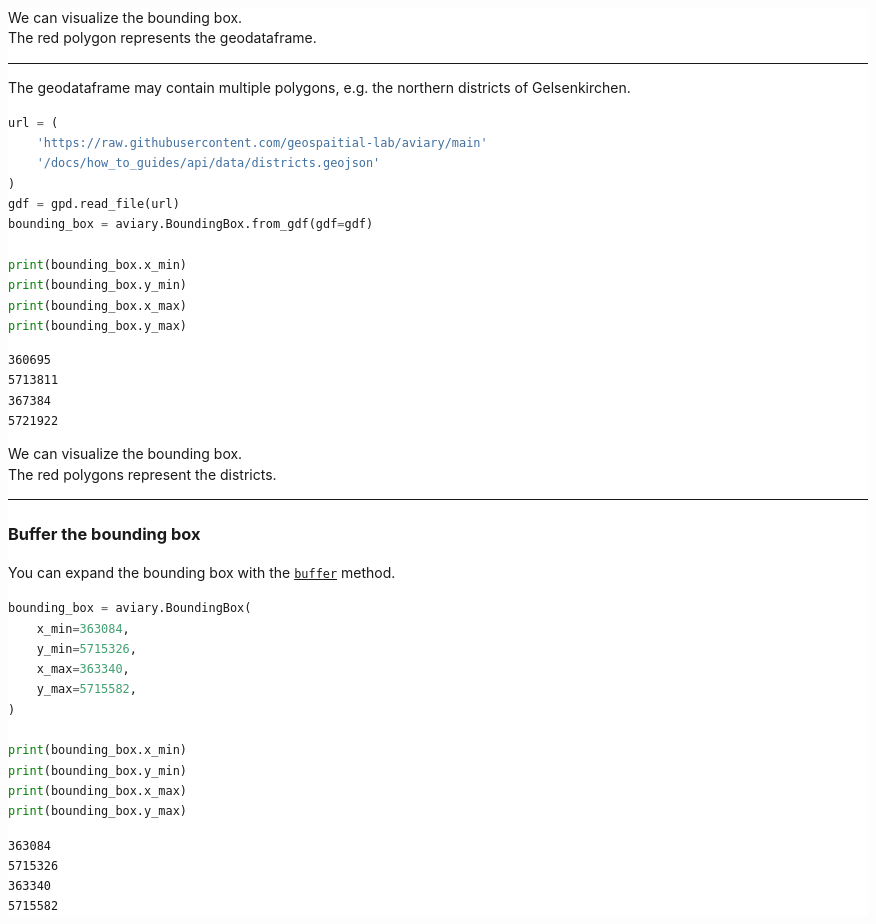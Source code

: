 We can visualize the bounding box.<br />
The red polygon represents the geodataframe.

<div id="bounding-box-from-gdf"></div>

---

The geodataframe may contain multiple polygons, e.g. the northern districts of Gelsenkirchen.

``` python
url = (
    'https://raw.githubusercontent.com/geospaitial-lab/aviary/main'
    '/docs/how_to_guides/api/data/districts.geojson'
)
gdf = gpd.read_file(url)
bounding_box = aviary.BoundingBox.from_gdf(gdf=gdf)

print(bounding_box.x_min)
print(bounding_box.y_min)
print(bounding_box.x_max)
print(bounding_box.y_max)
```

``` title="Output"
360695
5713811
367384
5721922
```

We can visualize the bounding box.<br />
The red polygons represent the districts.

<div id="bounding-box-from-gdf-districts"></div>

---

### Buffer the bounding box

You can expand the bounding box with the [`buffer`][buffer] method.

  [buffer]: ../../api_reference/bounding_box.md#aviary.BoundingBox.buffer

``` python
bounding_box = aviary.BoundingBox(
    x_min=363084,
    y_min=5715326,
    x_max=363340,
    y_max=5715582,
)

print(bounding_box.x_min)
print(bounding_box.y_min)
print(bounding_box.x_max)
print(bounding_box.y_max)
```

``` title="Output"
363084
5715326
363340
5715582
```


  [BoundingBox]: ../../api_reference/bounding_box.md
  [notebook colab]: https://www.githubtocolab.com/geospaitial-lab/aviary/blob/main/docs/how_to_guides/api/notebooks/how_to_use_the_bounding_box.ipynb
  [Google Colab]: https://colab.google
  [notebook github]: https://www.github.com/geospaitial-lab/aviary/blob/main/docs/how_to_guides/api/notebooks/how_to_use_the_bounding_box.ipynb
  [BoundingBox]: ../../api_reference/bounding_box.md
  [from_gdf]: ../../api_reference/bounding_box.md#aviary.BoundingBox.from_gdf
  [quantize]: ../../api_reference/bounding_box.md#aviary.BoundingBox.quantize
  [to_gdf]: ../../api_reference/bounding_box.md#aviary.BoundingBox.to_gdf